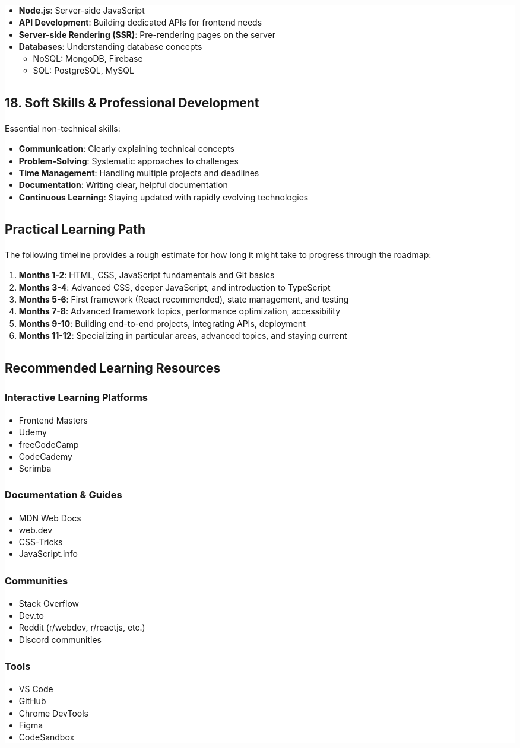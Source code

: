 - **Node.js**: Server-side JavaScript
- **API Development**: Building dedicated APIs for frontend needs
- **Server-side Rendering (SSR)**: Pre-rendering pages on the server
- **Databases**: Understanding database concepts
  - NoSQL: MongoDB, Firebase
  - SQL: PostgreSQL, MySQL

## 18. Soft Skills & Professional Development

Essential non-technical skills:

- **Communication**: Clearly explaining technical concepts
- **Problem-Solving**: Systematic approaches to challenges
- **Time Management**: Handling multiple projects and deadlines
- **Documentation**: Writing clear, helpful documentation
- **Continuous Learning**: Staying updated with rapidly evolving technologies

## Practical Learning Path

The following timeline provides a rough estimate for how long it might take to progress through the roadmap:

1. **Months 1-2**: HTML, CSS, JavaScript fundamentals and Git basics
2. **Months 3-4**: Advanced CSS, deeper JavaScript, and introduction to TypeScript
3. **Months 5-6**: First framework (React recommended), state management, and testing
4. **Months 7-8**: Advanced framework topics, performance optimization, accessibility
5. **Months 9-10**: Building end-to-end projects, integrating APIs, deployment
6. **Months 11-12**: Specializing in particular areas, advanced topics, and staying current

## Recommended Learning Resources

### Interactive Learning Platforms
- Frontend Masters
- Udemy
- freeCodeCamp
- CodeCademy
- Scrimba

### Documentation & Guides
- MDN Web Docs
- web.dev
- CSS-Tricks
- JavaScript.info

### Communities
- Stack Overflow
- Dev.to
- Reddit (r/webdev, r/reactjs, etc.)
- Discord communities

### Tools
- VS Code
- GitHub
- Chrome DevTools
- Figma
- CodeSandbox
